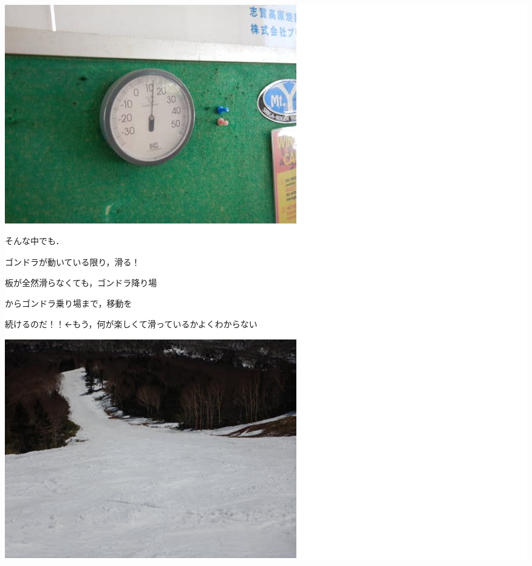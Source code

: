 ![efe412f170145515462915f1c61305a3.jpg](images/efe412f170145515462915f1c61305a3.jpg)







そんな中でも．


ゴンドラが動いている限り，滑る！


板が全然滑らなくても，ゴンドラ降り場


からゴンドラ乗り場まで，移動を


続けるのだ！！←もう，何が楽しくて滑っているかよくわからない




![e77d1a2439f8a3d1ca80da087f1c0dc7.jpg](images/e77d1a2439f8a3d1ca80da087f1c0dc7.jpg)
